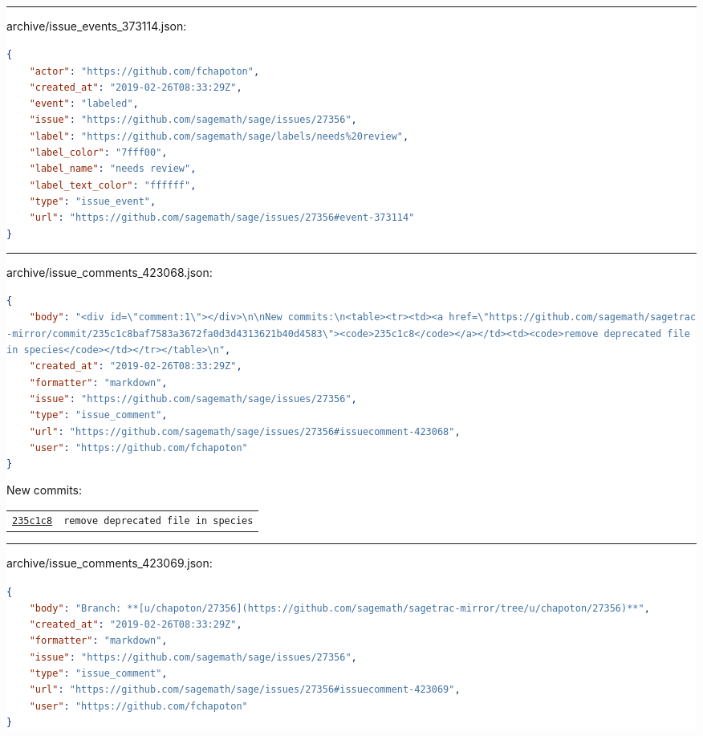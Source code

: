 

---

archive/issue_events_373114.json:
```json
{
    "actor": "https://github.com/fchapoton",
    "created_at": "2019-02-26T08:33:29Z",
    "event": "labeled",
    "issue": "https://github.com/sagemath/sage/issues/27356",
    "label": "https://github.com/sagemath/sage/labels/needs%20review",
    "label_color": "7fff00",
    "label_name": "needs review",
    "label_text_color": "ffffff",
    "type": "issue_event",
    "url": "https://github.com/sagemath/sage/issues/27356#event-373114"
}
```



---

archive/issue_comments_423068.json:
```json
{
    "body": "<div id=\"comment:1\"></div>\n\nNew commits:\n<table><tr><td><a href=\"https://github.com/sagemath/sagetrac-mirror/commit/235c1c8baf7583a3672fa0d3d4313621b40d4583\"><code>235c1c8</code></a></td><td><code>remove deprecated file in species</code></td></tr></table>\n",
    "created_at": "2019-02-26T08:33:29Z",
    "formatter": "markdown",
    "issue": "https://github.com/sagemath/sage/issues/27356",
    "type": "issue_comment",
    "url": "https://github.com/sagemath/sage/issues/27356#issuecomment-423068",
    "user": "https://github.com/fchapoton"
}
```

<div id="comment:1"></div>

New commits:
<table><tr><td><a href="https://github.com/sagemath/sagetrac-mirror/commit/235c1c8baf7583a3672fa0d3d4313621b40d4583"><code>235c1c8</code></a></td><td><code>remove deprecated file in species</code></td></tr></table>




---

archive/issue_comments_423069.json:
```json
{
    "body": "Branch: **[u/chapoton/27356](https://github.com/sagemath/sagetrac-mirror/tree/u/chapoton/27356)**",
    "created_at": "2019-02-26T08:33:29Z",
    "formatter": "markdown",
    "issue": "https://github.com/sagemath/sage/issues/27356",
    "type": "issue_comment",
    "url": "https://github.com/sagemath/sage/issues/27356#issuecomment-423069",
    "user": "https://github.com/fchapoton"
}
```
